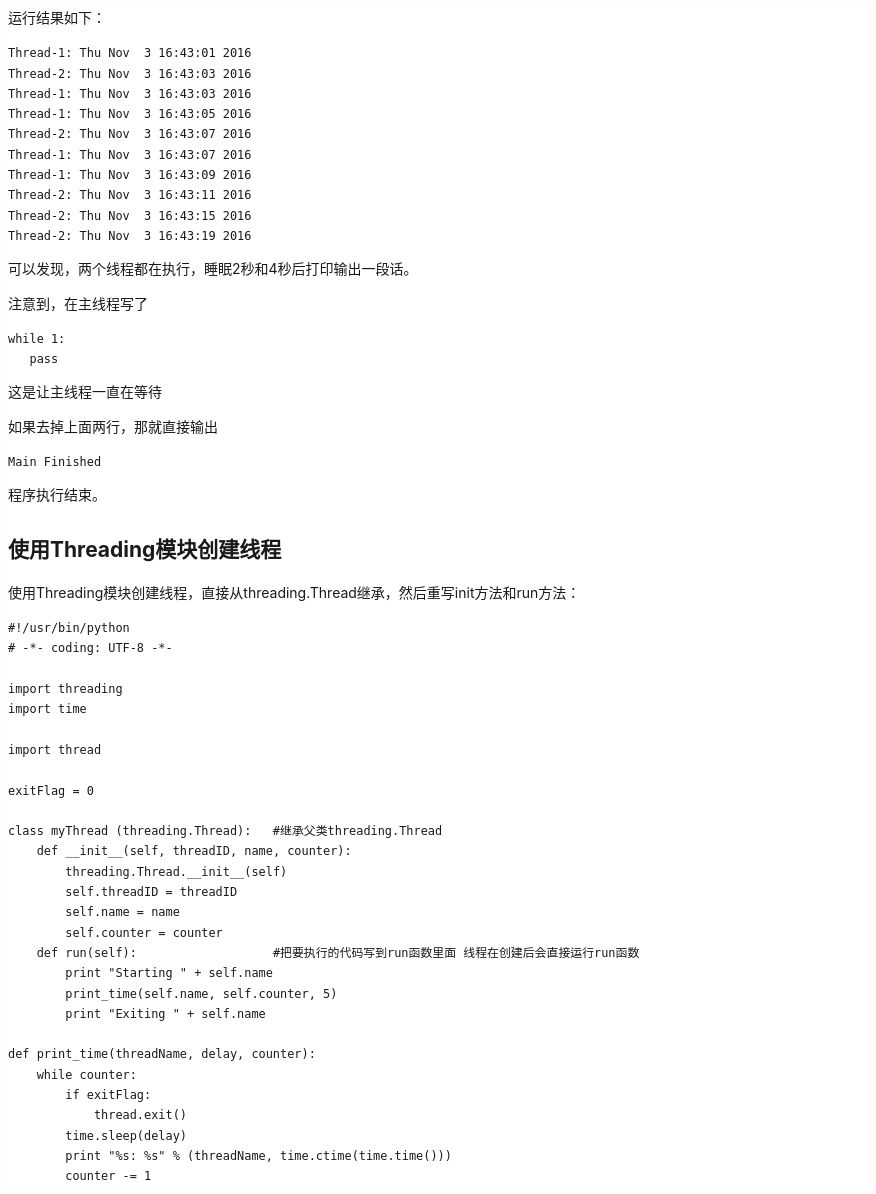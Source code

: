 
运行结果如下：

```
Thread-1: Thu Nov  3 16:43:01 2016
Thread-2: Thu Nov  3 16:43:03 2016
Thread-1: Thu Nov  3 16:43:03 2016
Thread-1: Thu Nov  3 16:43:05 2016
Thread-2: Thu Nov  3 16:43:07 2016
Thread-1: Thu Nov  3 16:43:07 2016
Thread-1: Thu Nov  3 16:43:09 2016
Thread-2: Thu Nov  3 16:43:11 2016
Thread-2: Thu Nov  3 16:43:15 2016
Thread-2: Thu Nov  3 16:43:19 2016
```

可以发现，两个线程都在执行，睡眠2秒和4秒后打印输出一段话。

注意到，在主线程写了

```
while 1:
   pass
```

这是让主线程一直在等待

如果去掉上面两行，那就直接输出

```
Main Finished
```

程序执行结束。

## 使用Threading模块创建线程

使用Threading模块创建线程，直接从threading.Thread继承，然后重写init方法和run方法：

```
#!/usr/bin/python
# -*- coding: UTF-8 -*-

import threading
import time

import thread

exitFlag = 0

class myThread (threading.Thread):   #继承父类threading.Thread
    def __init__(self, threadID, name, counter):
        threading.Thread.__init__(self)
        self.threadID = threadID
        self.name = name
        self.counter = counter
    def run(self):                   #把要执行的代码写到run函数里面 线程在创建后会直接运行run函数
        print "Starting " + self.name
        print_time(self.name, self.counter, 5)
        print "Exiting " + self.name

def print_time(threadName, delay, counter):
    while counter:
        if exitFlag:
            thread.exit()
        time.sleep(delay)
        print "%s: %s" % (threadName, time.ctime(time.time()))
        counter -= 1

```